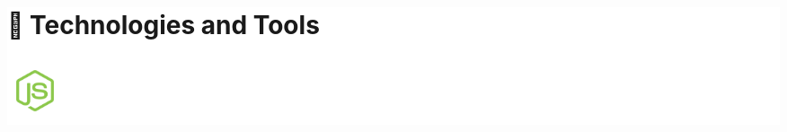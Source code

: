 # :rocket: Technologies and Tools

<div> 
  <a href="https://nodejs.org/"><img src=".github/assets/icons/nodejs.svg" alt="nodeJS" height="46" style="margin: 10px;"></a>